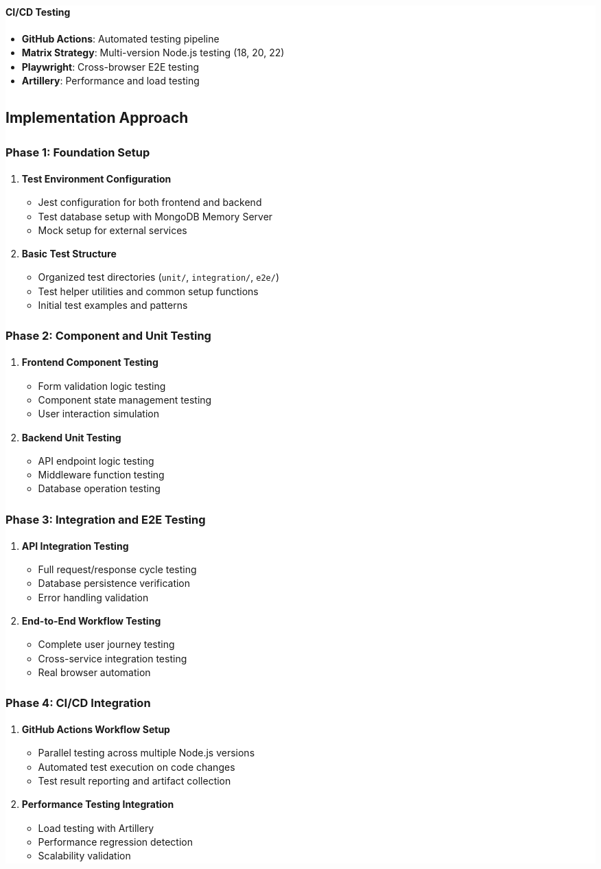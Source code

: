 #### CI/CD Testing
- **GitHub Actions**: Automated testing pipeline
- **Matrix Strategy**: Multi-version Node.js testing (18, 20, 22)
- **Playwright**: Cross-browser E2E testing
- **Artillery**: Performance and load testing

## Implementation Approach

### Phase 1: Foundation Setup
1. **Test Environment Configuration**
   - Jest configuration for both frontend and backend
   - Test database setup with MongoDB Memory Server
   - Mock setup for external services

2. **Basic Test Structure**
   - Organized test directories (`unit/`, `integration/`, `e2e/`)
   - Test helper utilities and common setup functions
   - Initial test examples and patterns

### Phase 2: Component and Unit Testing
1. **Frontend Component Testing**
   - Form validation logic testing
   - Component state management testing
   - User interaction simulation

2. **Backend Unit Testing**
   - API endpoint logic testing
   - Middleware function testing
   - Database operation testing

### Phase 3: Integration and E2E Testing
1. **API Integration Testing**
   - Full request/response cycle testing
   - Database persistence verification
   - Error handling validation

2. **End-to-End Workflow Testing**
   - Complete user journey testing
   - Cross-service integration testing
   - Real browser automation

### Phase 4: CI/CD Integration
1. **GitHub Actions Workflow Setup**
   - Parallel testing across multiple Node.js versions
   - Automated test execution on code changes
   - Test result reporting and artifact collection

2. **Performance Testing Integration**
   - Load testing with Artillery
   - Performance regression detection
   - Scalability validation
